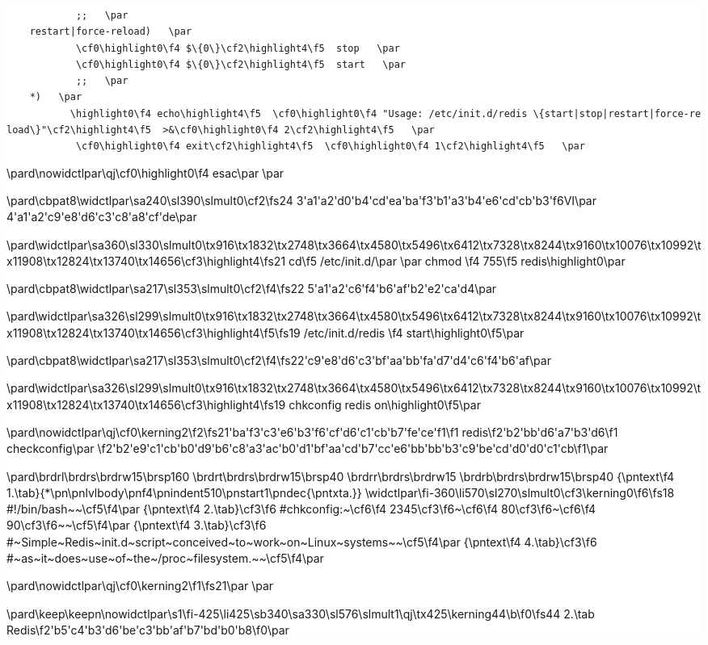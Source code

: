                 ;;   \par
        restart|force-reload)   \par
                \cf0\highlight0\f4 $\{0\}\cf2\highlight4\f5  stop   \par
                \cf0\highlight0\f4 $\{0\}\cf2\highlight4\f5  start   \par
                ;;   \par
        *)   \par
               \highlight0\f4 echo\highlight4\f5  \cf0\highlight0\f4 "Usage: /etc/init.d/redis \{start|stop|restart|force-reload\}"\cf2\highlight4\f5  >&\cf0\highlight0\f4 2\cf2\highlight4\f5   \par
                \cf0\highlight0\f4 exit\cf2\highlight4\f5  \cf0\highlight0\f4 1\cf2\highlight4\f5   \par

\pard\nowidctlpar\qj\cf0\highlight0\f4 esac\par
\par

\pard\cbpat8\widctlpar\sa240\sl390\slmult0\cf2\fs24 3\'a1\'a2\'d0\'b4\'cd\'ea\'ba\'f3\'b1\'a3\'b4\'e6\'cd\'cb\'b3\'f6VI\par
4\'a1\'a2\'c9\'e8\'d6\'c3\'c8\'a8\'cf\'de\par

\pard\widctlpar\sa360\sl330\slmult0\tx916\tx1832\tx2748\tx3664\tx4580\tx5496\tx6412\tx7328\tx8244\tx9160\tx10076\tx10992\tx11908\tx12824\tx13740\tx14656\cf3\highlight4\fs21 cd\f5  /etc/init.d/\par
\par
chmod \f4 755\f5  redis\highlight0\par

\pard\cbpat8\widctlpar\sa217\sl353\slmult0\cf2\f4\fs22 5\'a1\'a2\'c6\'f4\'b6\'af\'b2\'e2\'ca\'d4\par

\pard\widctlpar\sa326\sl299\slmult0\tx916\tx1832\tx2748\tx3664\tx4580\tx5496\tx6412\tx7328\tx8244\tx9160\tx10076\tx10992\tx11908\tx12824\tx13740\tx14656\cf3\highlight4\f5\fs19 /etc/init.d/redis \f4 start\highlight0\f5\par

\pard\cbpat8\widctlpar\sa217\sl353\slmult0\cf2\f4\fs22\'c9\'e8\'d6\'c3\'bf\'aa\'bb\'fa\'d7\'d4\'c6\'f4\'b6\'af\par

\pard\widctlpar\sa326\sl299\slmult0\tx916\tx1832\tx2748\tx3664\tx4580\tx5496\tx6412\tx7328\tx8244\tx9160\tx10076\tx10992\tx11908\tx12824\tx13740\tx14656\cf3\highlight4\fs19 chkconfig redis on\highlight0\f5\par

\pard\nowidctlpar\qj\cf0\kerning2\f2\fs21\'ba\'f3\'c3\'e6\'b3\'f6\'cf\'d6\'c1\'cb\'b7\'fe\'ce\'f1\f1 redis\f2\'b2\'bb\'d6\'a7\'b3\'d6\f1 checkconfig\par
\f2\'b2\'e9\'c1\'cb\'b0\'d9\'b6\'c8\'a3\'ac\'b0\'d1\'bf\'aa\'cd\'b7\'cc\'e6\'bb\'bb\'b3\'c9\'be\'cd\'d0\'d0\'c1\'cb\f1\par

\pard\brdrl\brdrs\brdrw15\brsp160 \brdrt\brdrs\brdrw15\brsp40 \brdrr\brdrs\brdrw15 \brdrb\brdrs\brdrw15\brsp40 {\pntext\f4 1.\tab}{\*\pn\pnlvlbody\pnf4\pnindent510\pnstart1\pndec{\pntxta.}}
\widctlpar\fi-360\li570\sl270\slmult0\cf3\kerning0\f6\fs18 #!/bin/bash\~\~\cf5\f4\par
{\pntext\f4 2.\tab}\cf3\f6 #chkconfig:\~\cf6\f4 2345\cf3\f6\~\cf6\f4 80\cf3\f6\~\cf6\f4 90\cf3\f6\~\~\cf5\f4\par
{\pntext\f4 3.\tab}\cf3\f6 #\~Simple\~Redis\~init.d\~script\~conceived\~to\~work\~on\~Linux\~systems\~\~\cf5\f4\par
{\pntext\f4 4.\tab}\cf3\f6 #\~as\~it\~does\~use\~of\~the\~/proc\~filesystem.\~\~\cf5\f4\par

\pard\nowidctlpar\qj\cf0\kerning2\f1\fs21\par
\par

\pard\keep\keepn\nowidctlpar\s1\fi-425\li425\sb340\sa330\sl576\slmult1\qj\tx425\kerning44\b\f0\fs44 2.\tab Redis\f2\'b5\'c4\'b3\'d6\'be\'c3\'bb\'af\'b7\'bd\'b0\'b8\f0\par
